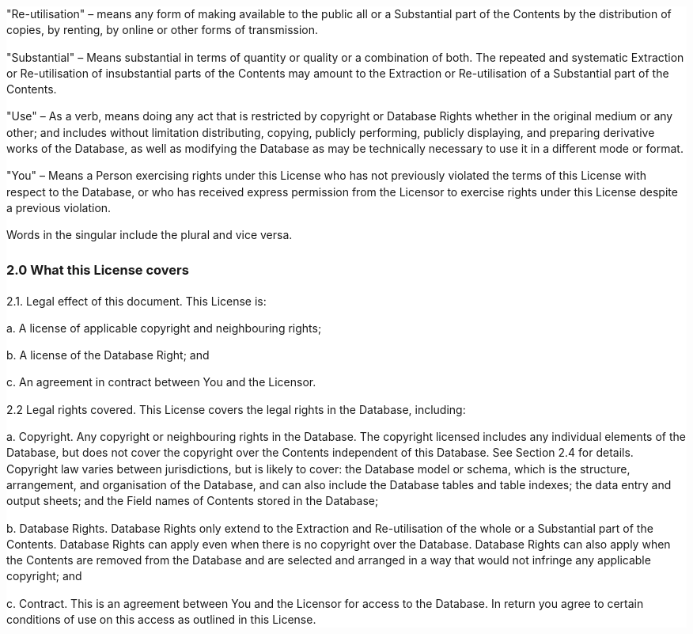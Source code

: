 "Re-utilisation" – means any form of making available to the public all
or a Substantial part of the Contents by the distribution of copies, by
renting, by online or other forms of transmission.

"Substantial" – Means substantial in terms of quantity or quality or a
combination of both. The repeated and systematic Extraction or
Re-utilisation of insubstantial parts of the Contents may amount to the
Extraction or Re-utilisation of a Substantial part of the Contents.

"Use" – As a verb, means doing any act that is restricted by copyright
or Database Rights whether in the original medium or any other; and
includes without limitation distributing, copying, publicly performing,
publicly displaying, and preparing derivative works of the Database, as
well as modifying the Database as may be technically necessary to use it
in a different mode or format.

"You" – Means a Person exercising rights under this License who has not
previously violated the terms of this License with respect to the
Database, or who has received express permission from the Licensor to
exercise rights under this License despite a previous violation.

Words in the singular include the plural and vice versa.

### 2.0 What this License covers

2.1. Legal effect of this document. This License is:

  a. A license of applicable copyright and neighbouring rights;

  b. A license of the Database Right; and

  c. An agreement in contract between You and the Licensor.

2.2 Legal rights covered. This License covers the legal rights in the
Database, including:

  a. Copyright. Any copyright or neighbouring rights in the Database.
  The copyright licensed includes any individual elements of the
  Database, but does not cover the copyright over the Contents
  independent of this Database. See Section 2.4 for details. Copyright
  law varies between jurisdictions, but is likely to cover: the Database
  model or schema, which is the structure, arrangement, and organisation
  of the Database, and can also include the Database tables and table
  indexes; the data entry and output sheets; and the Field names of
  Contents stored in the Database;

  b. Database Rights. Database Rights only extend to the Extraction and
  Re-utilisation of the whole or a Substantial part of the Contents.
  Database Rights can apply even when there is no copyright over the
  Database. Database Rights can also apply when the Contents are removed
  from the Database and are selected and arranged in a way that would
  not infringe any applicable copyright; and

  c. Contract. This is an agreement between You and the Licensor for
  access to the Database. In return you agree to certain conditions of
  use on this access as outlined in this License.
